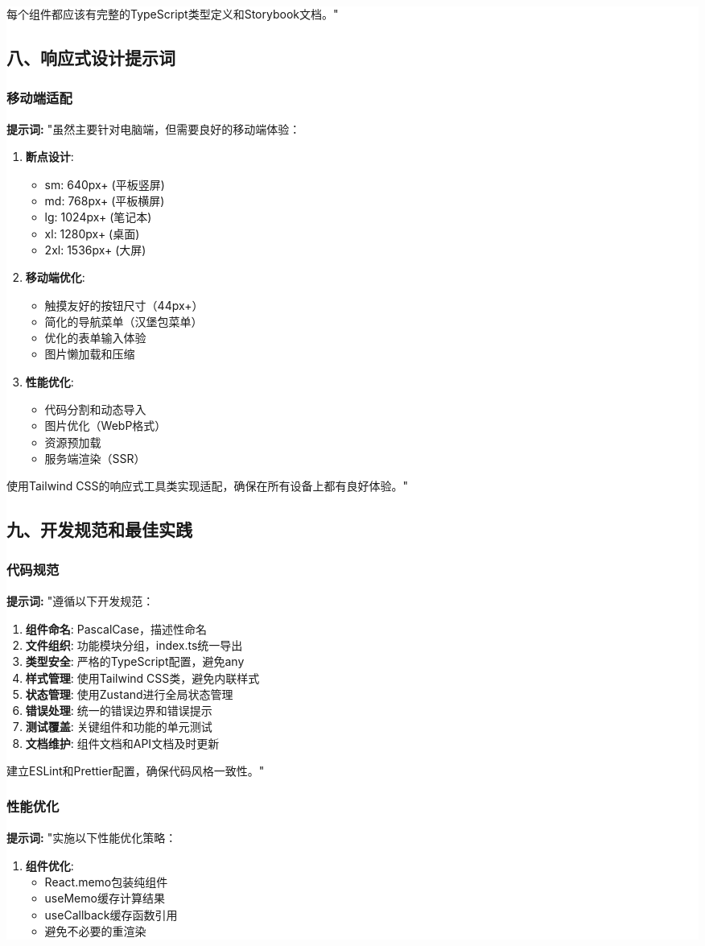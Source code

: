 每个组件都应该有完整的TypeScript类型定义和Storybook文档。"

## 八、响应式设计提示词

### 移动端适配
**提示词:**
"虽然主要针对电脑端，但需要良好的移动端体验：
1. **断点设计**:
   - sm: 640px+ (平板竖屏)
   - md: 768px+ (平板横屏)
   - lg: 1024px+ (笔记本)
   - xl: 1280px+ (桌面)
   - 2xl: 1536px+ (大屏)

2. **移动端优化**:
   - 触摸友好的按钮尺寸（44px+）
   - 简化的导航菜单（汉堡包菜单）
   - 优化的表单输入体验
   - 图片懒加载和压缩

3. **性能优化**:
   - 代码分割和动态导入
   - 图片优化（WebP格式）
   - 资源预加载
   - 服务端渲染（SSR）

使用Tailwind CSS的响应式工具类实现适配，确保在所有设备上都有良好体验。"

## 九、开发规范和最佳实践

### 代码规范
**提示词:**
"遵循以下开发规范：
1. **组件命名**: PascalCase，描述性命名
2. **文件组织**: 功能模块分组，index.ts统一导出
3. **类型安全**: 严格的TypeScript配置，避免any
4. **样式管理**: 使用Tailwind CSS类，避免内联样式
5. **状态管理**: 使用Zustand进行全局状态管理
6. **错误处理**: 统一的错误边界和错误提示
7. **测试覆盖**: 关键组件和功能的单元测试
8. **文档维护**: 组件文档和API文档及时更新

建立ESLint和Prettier配置，确保代码风格一致性。"

### 性能优化
**提示词:**
"实施以下性能优化策略：
1. **组件优化**:
   - React.memo包装纯组件
   - useMemo缓存计算结果
   - useCallback缓存函数引用
   - 避免不必要的重渲染
